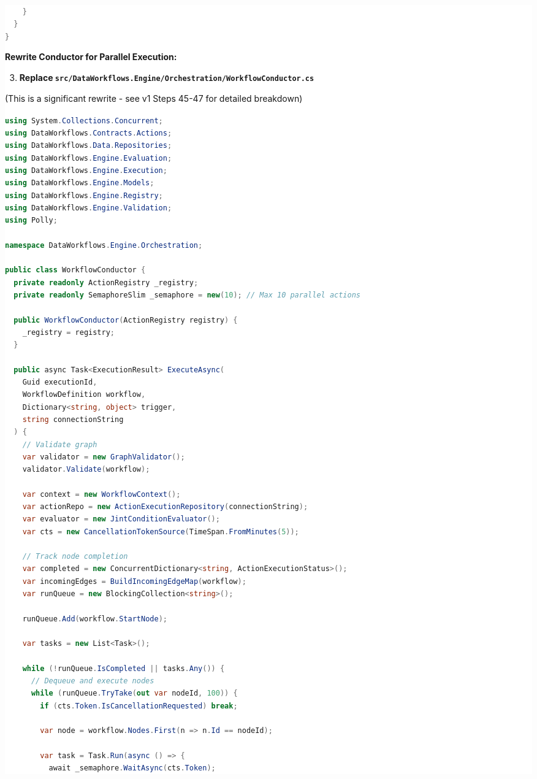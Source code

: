 ```csharp
    }
  }
}
```

**Rewrite Conductor for Parallel Execution:**

3. **Replace `src/DataWorkflows.Engine/Orchestration/WorkflowConductor.cs`**

(This is a significant rewrite - see v1 Steps 45-47 for detailed breakdown)

```csharp
using System.Collections.Concurrent;
using DataWorkflows.Contracts.Actions;
using DataWorkflows.Data.Repositories;
using DataWorkflows.Engine.Evaluation;
using DataWorkflows.Engine.Execution;
using DataWorkflows.Engine.Models;
using DataWorkflows.Engine.Registry;
using DataWorkflows.Engine.Validation;
using Polly;

namespace DataWorkflows.Engine.Orchestration;

public class WorkflowConductor {
  private readonly ActionRegistry _registry;
  private readonly SemaphoreSlim _semaphore = new(10); // Max 10 parallel actions

  public WorkflowConductor(ActionRegistry registry) {
    _registry = registry;
  }

  public async Task<ExecutionResult> ExecuteAsync(
    Guid executionId,
    WorkflowDefinition workflow,
    Dictionary<string, object> trigger,
    string connectionString
  ) {
    // Validate graph
    var validator = new GraphValidator();
    validator.Validate(workflow);

    var context = new WorkflowContext();
    var actionRepo = new ActionExecutionRepository(connectionString);
    var evaluator = new JintConditionEvaluator();
    var cts = new CancellationTokenSource(TimeSpan.FromMinutes(5));

    // Track node completion
    var completed = new ConcurrentDictionary<string, ActionExecutionStatus>();
    var incomingEdges = BuildIncomingEdgeMap(workflow);
    var runQueue = new BlockingCollection<string>();

    runQueue.Add(workflow.StartNode);

    var tasks = new List<Task>();

    while (!runQueue.IsCompleted || tasks.Any()) {
      // Dequeue and execute nodes
      while (runQueue.TryTake(out var nodeId, 100)) {
        if (cts.Token.IsCancellationRequested) break;

        var node = workflow.Nodes.First(n => n.Id == nodeId);

        var task = Task.Run(async () => {
          await _semaphore.WaitAsync(cts.Token);
```